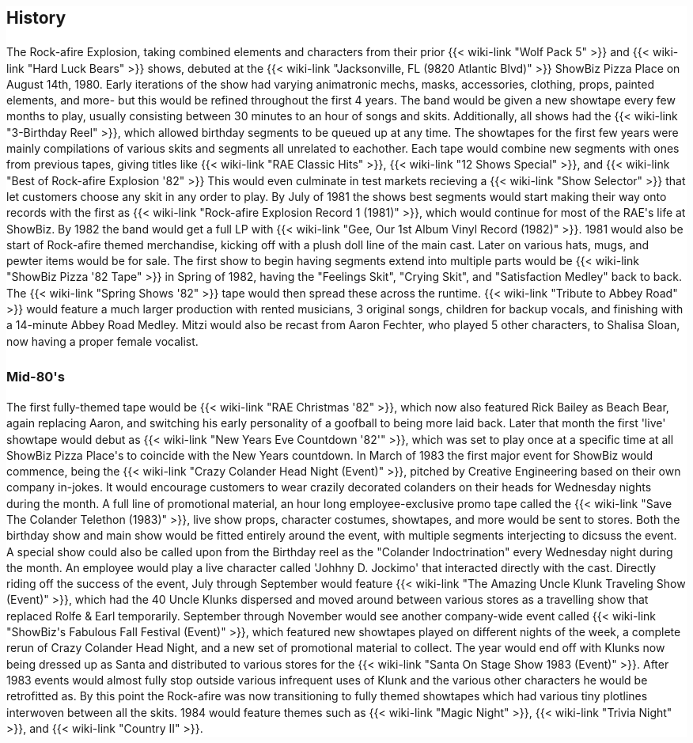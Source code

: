 ## History

The Rock-afire Explosion, taking combined elements and characters from their prior {{< wiki-link "Wolf Pack 5" >}} and {{< wiki-link "Hard Luck Bears" >}} shows, debuted at the {{< wiki-link "Jacksonville, FL (9820 Atlantic Blvd)" >}} ShowBiz Pizza Place on August 14th, 1980. Early iterations of the show had varying animatronic mechs, masks, accessories, clothing, props, painted elements, and more- but this would be refined throughout the first 4 years. The band would be given a new showtape every few months to play, usually consisting between 30 minutes to an hour of songs and skits. Additionally, all shows had the {{< wiki-link "3-Birthday Reel" >}}, which allowed birthday segments to be queued up at any time.
The showtapes for the first few years were mainly compilations of various skits and segments all unrelated to eachother. Each tape would combine new segments with ones from previous tapes, giving titles like {{< wiki-link "RAE Classic Hits" >}}, {{< wiki-link "12 Shows Special" >}}, and {{< wiki-link "Best of Rock-afire Explosion '82" >}} This would even culminate in test markets recieving a {{< wiki-link "Show Selector" >}} that let customers choose any skit in any order to play.
By July of 1981 the shows best segments would start making their way onto records with the first as {{< wiki-link "Rock-afire Explosion Record 1 (1981)" >}}, which would continue for most of the RAE's life at ShowBiz. By 1982 the band would get a full LP with {{< wiki-link "Gee, Our 1st Album Vinyl Record (1982)" >}}. 1981 would also be start of Rock-afire themed merchandise, kicking off with a plush doll line of the main cast. Later on various hats, mugs, and pewter items would be for sale.
The first show to begin having segments extend into multiple parts would be {{< wiki-link "ShowBiz Pizza '82 Tape" >}} in Spring of 1982, having the "Feelings Skit", "Crying Skit", and "Satisfaction Medley" back to back. The {{< wiki-link "Spring Shows '82" >}} tape would then spread these across the runtime. {{< wiki-link "Tribute to Abbey Road" >}} would feature a much larger production with rented musicians, 3 original songs, children for backup vocals, and finishing with a 14-minute Abbey Road Medley. Mitzi would also be recast from Aaron Fechter, who played 5 other characters, to Shalisa Sloan, now having a proper female vocalist.

### Mid-80's

The first fully-themed tape would be {{< wiki-link "RAE Christmas '82" >}}, which now also featured Rick Bailey as Beach Bear, again replacing Aaron, and switching his early personality of a goofball to being more laid back. Later that month the first 'live' showtape would debut as {{< wiki-link "New Years Eve Countdown '82'" >}}, which was set to play once at a specific time at all ShowBiz Pizza Place's to coincide with the New Years countdown.
In March of 1983 the first major event for ShowBiz would commence, being the {{< wiki-link "Crazy Colander Head Night (Event)" >}}, pitched by Creative Engineering based on their own company in-jokes. It would encourage customers to wear crazily decorated colanders on their heads for Wednesday nights during the month. A full line of promotional material, an hour long employee-exclusive promo tape called the {{< wiki-link "Save The Colander Telethon (1983)" >}}, live show props, character costumes, showtapes, and more would be sent to stores. Both the birthday show and main show would be fitted entirely around the event, with multiple segments interjecting to dicsuss the event. A special show could also be called upon from the Birthday reel as the "Colander Indoctrination" every Wednesday night during the month. An employee would play a live character called 'Johhny D. Jockimo' that interacted directly with the cast.
Directly riding off the success of the event, July through September would feature {{< wiki-link "The Amazing Uncle Klunk Traveling Show (Event)" >}}, which had the 40 Uncle Klunks dispersed and moved around between various stores as a travelling show that replaced Rolfe & Earl temporarily. September through November would see another company-wide event called {{< wiki-link "ShowBiz's Fabulous Fall Festival (Event)" >}}, which featured new showtapes played on different nights of the week, a complete rerun of Crazy Colander Head Night, and a new set of promotional material to collect. The year would end off with Klunks now being dressed up as Santa and distributed to various stores for the {{< wiki-link "Santa On Stage Show 1983 (Event)" >}}.
After 1983 events would almost fully stop outside various infrequent uses of Klunk and the various other characters he would be retrofitted as. By this point the Rock-afire was now transitioning to fully themed showtapes which had various tiny plotlines interwoven between all the skits. 1984 would feature themes such as {{< wiki-link "Magic Night" >}}, {{< wiki-link "Trivia Night" >}}, and {{< wiki-link "Country II" >}}.
